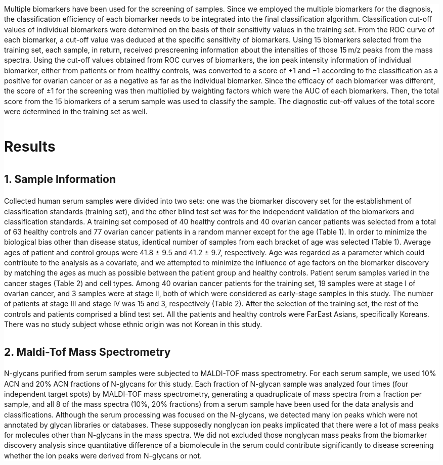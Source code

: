 Multiple biomarkers have been used for the screening of samples. Since we employed the multiple biomarkers for the diagnosis, the classification efficiency of each biomarker needs to be integrated into the final classification algorithm. Classification cut-off values of individual biomarkers were determined on the basis of their sensitivity values in the training set. From the ROC curve of each biomarker, a cut-off value was deduced at the specific sensitivity of biomarkers. Using 15 biomarkers selected from the training set, each sample, in return, received prescreening information about the intensities of those 15 m/z peaks from the mass spectra. Using the cut-off values obtained from ROC curves of biomarkers, the ion peak intensity information of individual biomarker, either from patients or from healthy controls, was converted to a score of +1 and −1 according to the classification as a positive for ovarian cancer or as a negative as far as the individual biomarker. Since the efficacy of each biomarker was different, the score of ±1 for the screening was then multiplied by weighting factors which were the AUC of each biomarkers. Then, the total score from the 15 biomarkers of a serum sample was used to classify the sample. The diagnostic cut-off values of the total score were determined in the training set as well.

# Results

## 1. Sample Information

Collected human serum samples were divided into two sets: one was the biomarker discovery set for the establishment of classification standards (training set), and the other blind test set was for the independent validation of the biomarkers and classification standards. A training set composed of 40 healthy controls and 40 ovarian cancer patients was selected from a total of 63 healthy controls and 77 ovarian cancer patients in a random manner except for the age (Table 1). In order to minimize the biological bias other than disease status, identical number of samples from each bracket of age was selected (Table 1). Average ages of patient and control groups were 41.8 ± 9.5 and 41.2 ± 9.7, respectively. Age was regarded as a parameter which could contribute to the analysis as a covariate, and we attempted to minimize the influence of age factors on the biomarker discovery by matching the ages as much as possible between the patient group and healthy controls. Patient serum samples varied in the cancer stages (Table 2) and cell types. Among 40 ovarian cancer patients for the training set, 19 samples were at stage I of ovarian cancer, and 3 samples were at stage II, both of which were considered as early-stage samples in this study. The number of patients at stage III and stage IV was 15 and 3, respectively (Table 2). After the selection of the training set, the rest of the controls and patients comprised a blind test set. All the patients and healthy controls were FarEast Asians, specifically Koreans. There was no study subject whose ethnic origin was not Korean in this study.

## 2. Maldi-Tof Mass Spectrometry

N-glycans purified from serum samples were subjected to MALDI-TOF mass spectrometry. For each serum sample, we used 10% ACN and 20% ACN fractions of N-glycans for this study. Each fraction of N-glycan sample was analyzed four times (four independent target spots) by MALDI-TOF mass spectrometry, generating a quadruplicate of mass spectra from a fraction per sample, and all 8 of the mass spectra (10%, 20% fractions) from a serum sample have been used for the data analysis and classifications. Although the serum processing was focused on the N-glycans, we detected many ion peaks which were not annotated by glycan libraries or databases. These supposedly nonglycan ion peaks implicated that there were a lot of mass peaks for molecules other than N-glycans in the mass spectra. We did not excluded those nonglycan mass peaks from the biomarker discovery analysis since quantitative difference of a biomolecule in the serum could contribute significantly to disease screening whether the ion peaks were derived from N-glycans or not.
